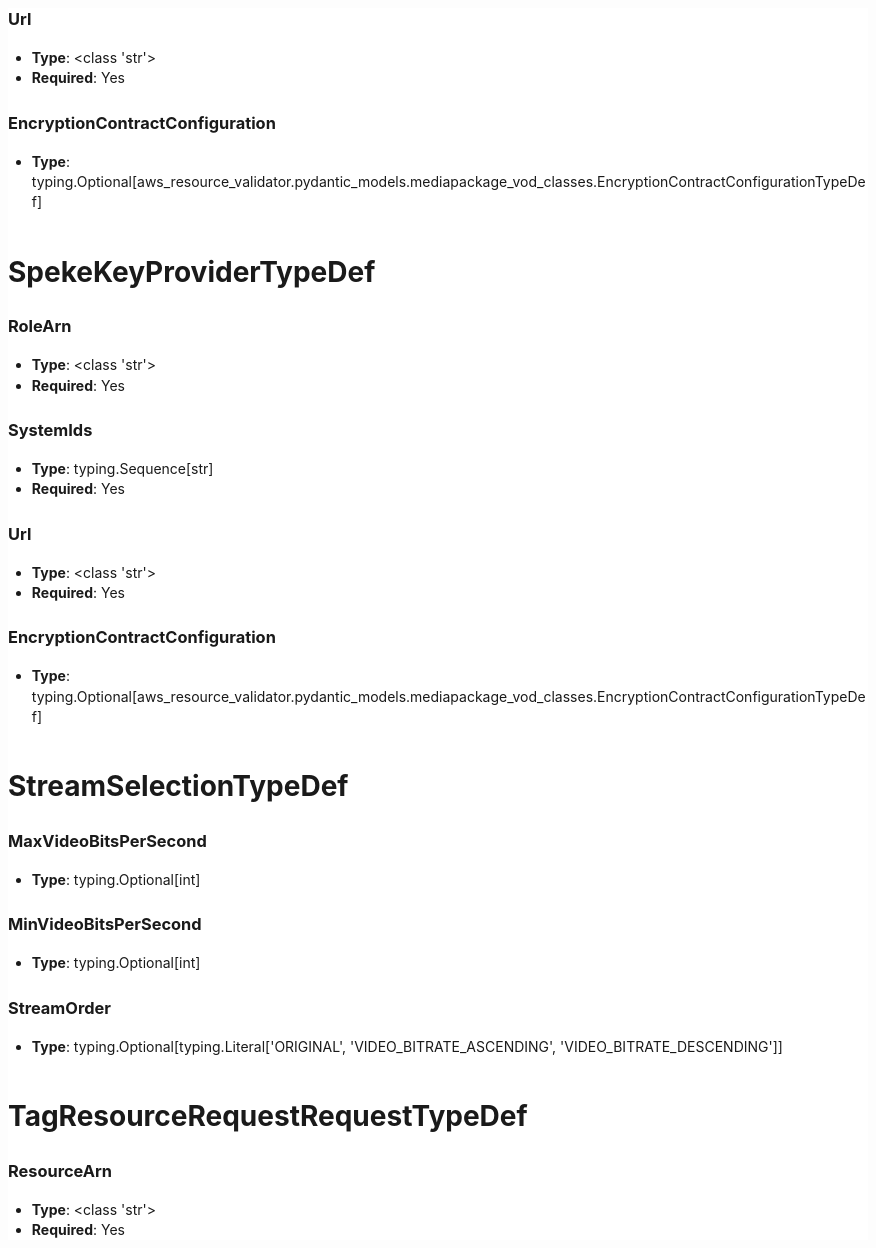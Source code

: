 ### Url
- **Type**: <class 'str'>
- **Required**: Yes

### EncryptionContractConfiguration
- **Type**: typing.Optional[aws_resource_validator.pydantic_models.mediapackage_vod_classes.EncryptionContractConfigurationTypeDef]


# SpekeKeyProviderTypeDef

### RoleArn
- **Type**: <class 'str'>
- **Required**: Yes

### SystemIds
- **Type**: typing.Sequence[str]
- **Required**: Yes

### Url
- **Type**: <class 'str'>
- **Required**: Yes

### EncryptionContractConfiguration
- **Type**: typing.Optional[aws_resource_validator.pydantic_models.mediapackage_vod_classes.EncryptionContractConfigurationTypeDef]


# StreamSelectionTypeDef

### MaxVideoBitsPerSecond
- **Type**: typing.Optional[int]

### MinVideoBitsPerSecond
- **Type**: typing.Optional[int]

### StreamOrder
- **Type**: typing.Optional[typing.Literal['ORIGINAL', 'VIDEO_BITRATE_ASCENDING', 'VIDEO_BITRATE_DESCENDING']]


# TagResourceRequestRequestTypeDef

### ResourceArn
- **Type**: <class 'str'>
- **Required**: Yes
